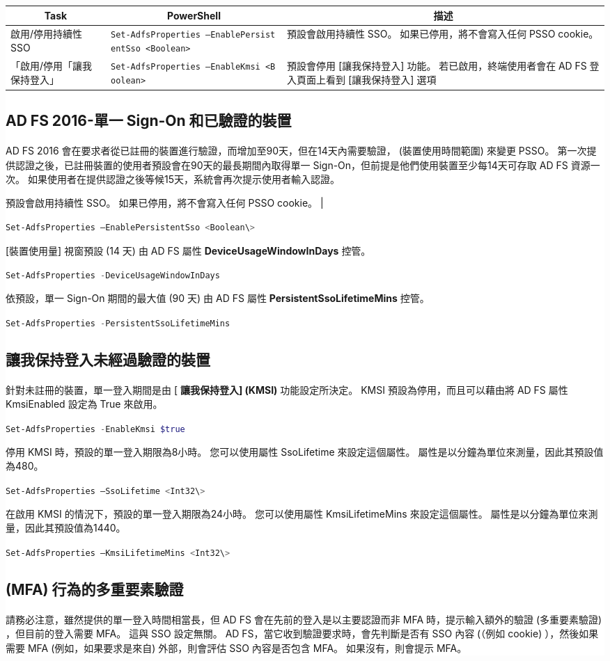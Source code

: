 Task | PowerShell | 描述
------------ | ------------- | -------------
啟用/停用持續性 SSO | ```` Set-AdfsProperties –EnablePersistentSso <Boolean> ````| 預設會啟用持續性 SSO。 如果已停用，將不會寫入任何 PSSO cookie。
「啟用/停用「讓我保持登入」 | ```` Set-AdfsProperties –EnableKmsi <Boolean> ```` | 預設會停用 [讓我保持登入] 功能。 若已啟用，終端使用者會在 AD FS 登入頁面上看到 [讓我保持登入] 選項



## <a name="ad-fs-2016---single-sign-on-and-authenticated-devices"></a>AD FS 2016-單一 Sign-On 和已驗證的裝置
AD FS 2016 會在要求者從已註冊的裝置進行驗證，而增加至90天，但在14天內需要驗證， (裝置使用時間範圍) 來變更 PSSO。
第一次提供認證之後，已註冊裝置的使用者預設會在90天的最長期間內取得單一 Sign-On，但前提是他們使用裝置至少每14天可存取 AD FS 資源一次。  如果使用者在提供認證之後等候15天，系統會再次提示使用者輸入認證。

預設會啟用持續性 SSO。 如果已停用，將不會寫入任何 PSSO cookie。 |

``` powershell
Set-AdfsProperties –EnablePersistentSso <Boolean\>
```

[裝置使用量] 視窗預設 (14 天) 由 AD FS 屬性 **DeviceUsageWindowInDays** 控管。

``` powershell
Set-AdfsProperties -DeviceUsageWindowInDays
```
依預設，單一 Sign-On 期間的最大值 (90 天) 由 AD FS 屬性 **PersistentSsoLifetimeMins** 控管。

``` powershell
Set-AdfsProperties -PersistentSsoLifetimeMins
```

## <a name="keep-me-signed-in-for-unauthenticated-devices"></a>讓我保持登入未經過驗證的裝置
針對未註冊的裝置，單一登入期間是由 [ **讓我保持登入] (KMSI)** 功能設定所決定。  KMSI 預設為停用，而且可以藉由將 AD FS 屬性 KmsiEnabled 設定為 True 來啟用。

``` powershell
Set-AdfsProperties -EnableKmsi $true
```

停用 KMSI 時，預設的單一登入期限為8小時。  您可以使用屬性 SsoLifetime 來設定這個屬性。  屬性是以分鐘為單位來測量，因此其預設值為480。

``` powershell
Set-AdfsProperties –SsoLifetime <Int32\>
```

在啟用 KMSI 的情況下，預設的單一登入期限為24小時。  您可以使用屬性 KmsiLifetimeMins 來設定這個屬性。  屬性是以分鐘為單位來測量，因此其預設值為1440。

``` powershell
Set-AdfsProperties –KmsiLifetimeMins <Int32\>
```

## <a name="multi-factor-authentication-mfa-behavior"></a> (MFA) 行為的多重要素驗證
請務必注意，雖然提供的單一登入時間相當長，但 AD FS 會在先前的登入是以主要認證而非 MFA 時，提示輸入額外的驗證 (多重要素驗證) ，但目前的登入需要 MFA。  這與 SSO 設定無關。 AD FS，當它收到驗證要求時，會先判斷是否有 SSO 內容 (（例如 cookie) ），然後如果需要 MFA (例如，如果要求是來自) 外部，則會評估 SSO 內容是否包含 MFA。  如果沒有，則會提示 MFA。
